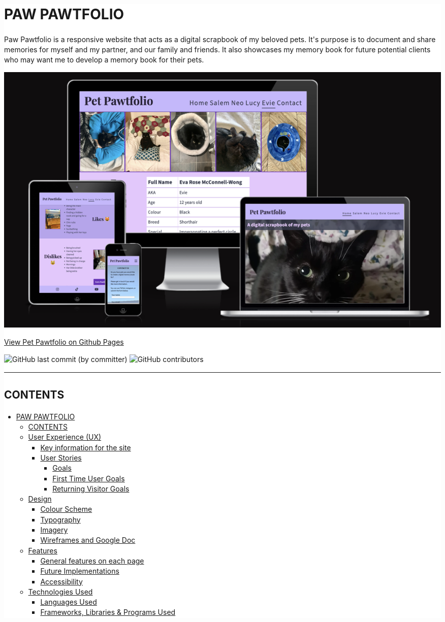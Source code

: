 # PAW PAWTFOLIO

Paw Pawtfolio is a responsive website that acts as a digital scrapbook of my beloved pets. It's purpose is to document and share memories for myself and my partner, and our family and friends. It also showcases my memory book for future potential clients who may want me to develop a memory book for their pets.

![Screenshot of Pet Pawtfolio on Am I Responsive](docs/pp1-cats-amiresponsive.png)

[View Pet Pawtfolio on Github Pages](https://kellie-cat.github.io/portfolio_one_cats/)

![GitHub last commit (by committer)](https://img.shields.io/github/last-commit/kellie-cat/portfolio_one_cats)
![GitHub contributors](https://img.shields.io/github/contributors/kellie-cat/portfolio_one_cats)

---

## CONTENTS
- [PAW PAWTFOLIO](#paw-pawtfolio)
  - [CONTENTS](#contents)
  - [User Experience (UX)](#user-experience-ux)
    - [Key information for the site](#key-information-for-the-site)
    - [User Stories](#user-stories)
      - [Goals](#goals)
      - [First Time User Goals](#first-time-user-goals)
      - [Returning Visitor Goals](#returning-visitor-goals)
  - [Design](#design)
    - [Colour Scheme](#colour-scheme)
    - [Typography](#typography)
    - [Imagery](#imagery)
    - [Wireframes and Google Doc](#wireframes-and-google-doc)
  - [Features](#features)
    - [General features on each page](#general-features-on-each-page)
    - [Future Implementations](#future-implementations)
    - [Accessibility](#accessibility)
  - [Technologies Used](#technologies-used)
    - [Languages Used](#languages-used)
    - [Frameworks, Libraries \& Programs Used](#frameworks-libraries--programs-used)